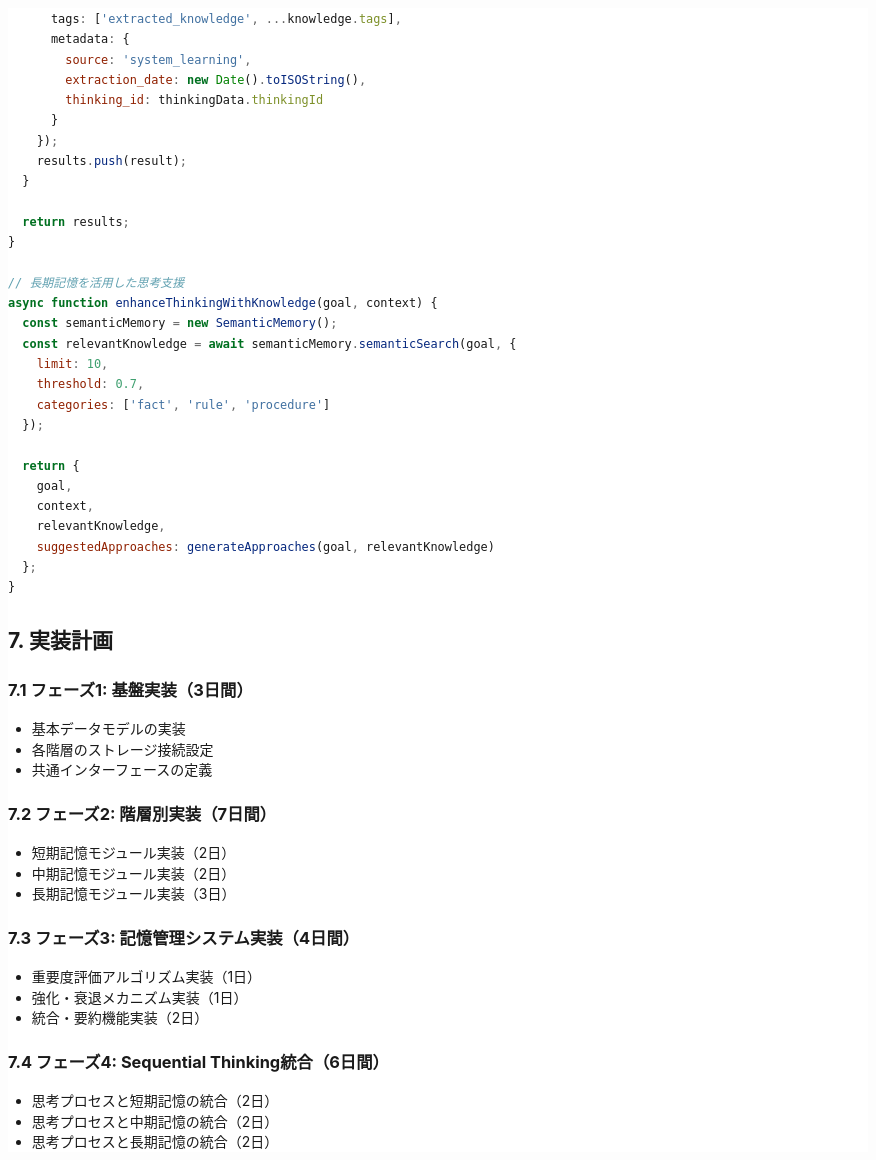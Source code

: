 ```javascript
      tags: ['extracted_knowledge', ...knowledge.tags],
      metadata: {
        source: 'system_learning',
        extraction_date: new Date().toISOString(),
        thinking_id: thinkingData.thinkingId
      }
    });
    results.push(result);
  }
  
  return results;
}

// 長期記憶を活用した思考支援
async function enhanceThinkingWithKnowledge(goal, context) {
  const semanticMemory = new SemanticMemory();
  const relevantKnowledge = await semanticMemory.semanticSearch(goal, {
    limit: 10,
    threshold: 0.7,
    categories: ['fact', 'rule', 'procedure']
  });
  
  return {
    goal,
    context,
    relevantKnowledge,
    suggestedApproaches: generateApproaches(goal, relevantKnowledge)
  };
}
```

## 7. 実装計画

### 7.1 フェーズ1: 基盤実装（3日間）
- 基本データモデルの実装
- 各階層のストレージ接続設定
- 共通インターフェースの定義

### 7.2 フェーズ2: 階層別実装（7日間）
- 短期記憶モジュール実装（2日）
- 中期記憶モジュール実装（2日）
- 長期記憶モジュール実装（3日）

### 7.3 フェーズ3: 記憶管理システム実装（4日間）
- 重要度評価アルゴリズム実装（1日）
- 強化・衰退メカニズム実装（1日）
- 統合・要約機能実装（2日）

### 7.4 フェーズ4: Sequential Thinking統合（6日間）
- 思考プロセスと短期記憶の統合（2日）
- 思考プロセスと中期記憶の統合（2日）
- 思考プロセスと長期記憶の統合（2日）
